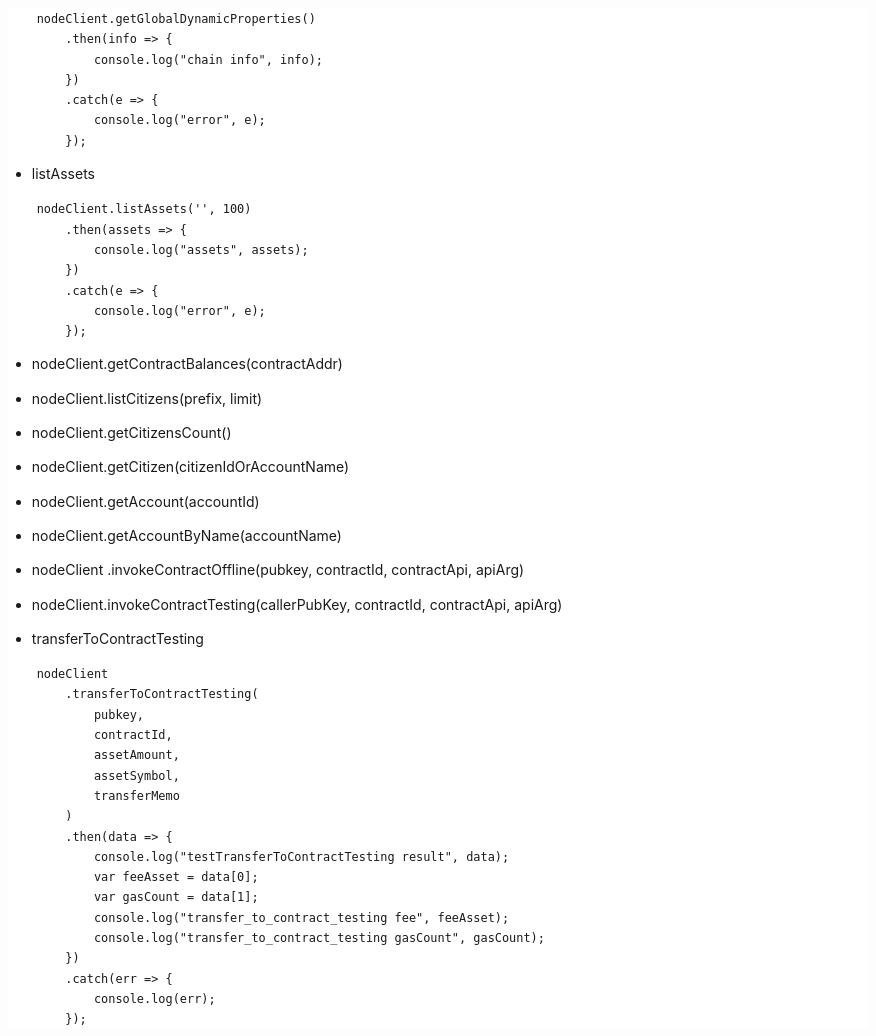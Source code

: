 ```
    nodeClient.getGlobalDynamicProperties()
        .then(info => {
            console.log("chain info", info);
        })
        .catch(e => {
            console.log("error", e);
        });
```

* listAssets

```
    nodeClient.listAssets('', 100)
        .then(assets => {
            console.log("assets", assets);
        })
        .catch(e => {
            console.log("error", e);
        });
```

* nodeClient.getContractBalances(contractAddr)

* nodeClient.listCitizens(prefix, limit)

* nodeClient.getCitizensCount()

* nodeClient.getCitizen(citizenIdOrAccountName)

* nodeClient.getAccount(accountId)

* nodeClient.getAccountByName(accountName)

* nodeClient
        .invokeContractOffline(pubkey, contractId, contractApi, apiArg)

* nodeClient.invokeContractTesting(callerPubKey, contractId, contractApi, apiArg)

* transferToContractTesting

```
    nodeClient
        .transferToContractTesting(
            pubkey,
            contractId,
            assetAmount,
            assetSymbol,
            transferMemo
        )
        .then(data => {
            console.log("testTransferToContractTesting result", data);
            var feeAsset = data[0];
            var gasCount = data[1];
            console.log("transfer_to_contract_testing fee", feeAsset);
            console.log("transfer_to_contract_testing gasCount", gasCount);
        })
        .catch(err => {
            console.log(err);
        });
```
